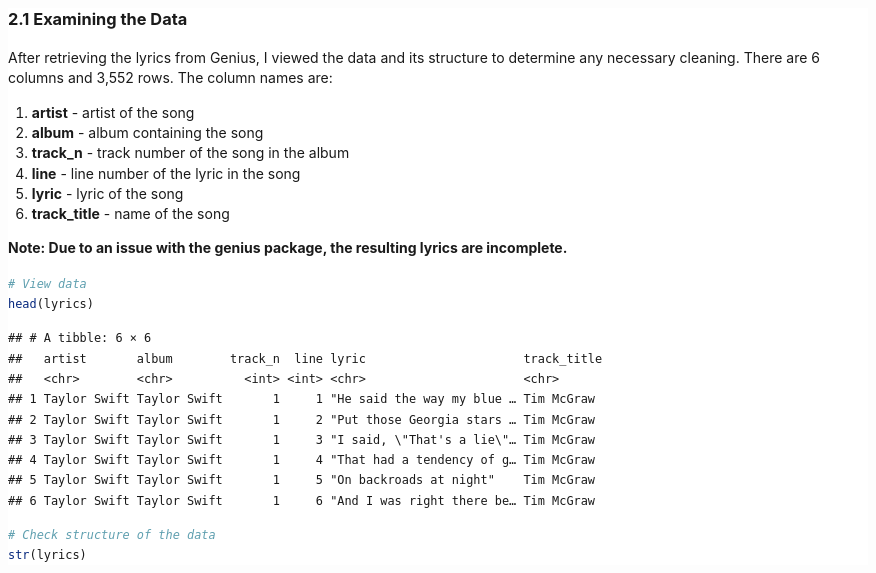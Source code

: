 ### 2.1 Examining the Data

After retrieving the lyrics from Genius, I viewed the data and its
structure to determine any necessary cleaning. There are 6 columns and
3,552 rows. The column names are:

1.  **artist** - artist of the song
2.  **album** - album containing the song
3.  **track\_n** - track number of the song in the album
4.  **line** - line number of the lyric in the song
5.  **lyric** - lyric of the song
6.  **track\_title** - name of the song

**Note: Due to an issue with the genius package, the resulting lyrics
are incomplete.**

``` r
# View data
head(lyrics)
```

    ## # A tibble: 6 × 6
    ##   artist       album        track_n  line lyric                      track_title
    ##   <chr>        <chr>          <int> <int> <chr>                      <chr>      
    ## 1 Taylor Swift Taylor Swift       1     1 "He said the way my blue … Tim McGraw 
    ## 2 Taylor Swift Taylor Swift       1     2 "Put those Georgia stars … Tim McGraw 
    ## 3 Taylor Swift Taylor Swift       1     3 "I said, \"That's a lie\"… Tim McGraw 
    ## 4 Taylor Swift Taylor Swift       1     4 "That had a tendency of g… Tim McGraw 
    ## 5 Taylor Swift Taylor Swift       1     5 "On backroads at night"    Tim McGraw 
    ## 6 Taylor Swift Taylor Swift       1     6 "And I was right there be… Tim McGraw

``` r
# Check structure of the data
str(lyrics)
```
